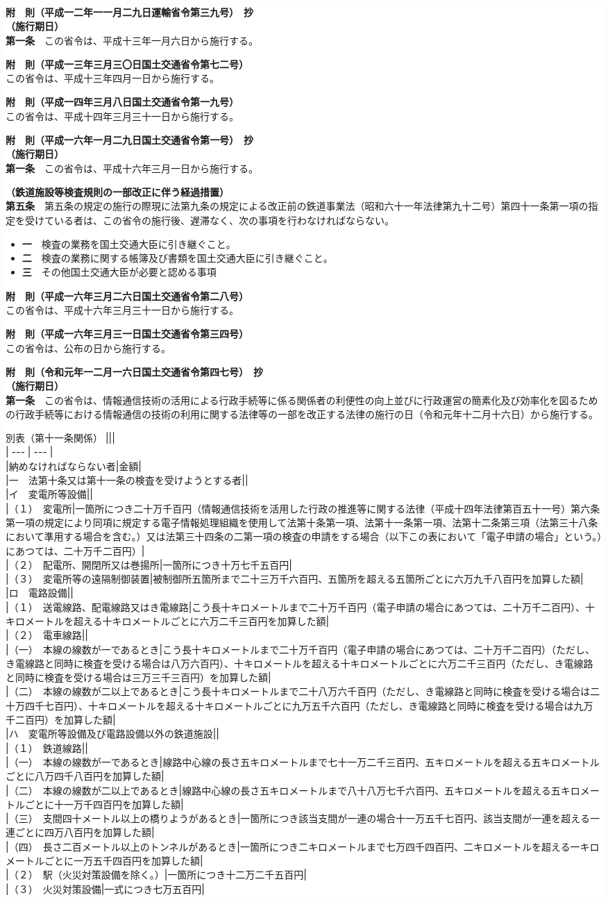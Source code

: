 **附　則（平成一二年一一月二九日運輸省令第三九号）　抄**  
**（施行期日）**  
**第一条**　この省令は、平成十三年一月六日から施行する。  
  
**附　則（平成一三年三月三〇日国土交通省令第七二号）**  
この省令は、平成十三年四月一日から施行する。  
  
**附　則（平成一四年三月八日国土交通省令第一九号）**  
この省令は、平成十四年三月三十一日から施行する。  
  
**附　則（平成一六年一月二九日国土交通省令第一号）　抄**  
**（施行期日）**  
**第一条**　この省令は、平成十六年三月一日から施行する。  
  
**（鉄道施設等検査規則の一部改正に伴う経過措置）**  
**第五条**　第五条の規定の施行の際現に法第九条の規定による改正前の鉄道事業法（昭和六十一年法律第九十二号）第四十一条第一項の指定を受けている者は、この省令の施行後、遅滞なく、次の事項を行わなければならない。  
* **一**　検査の業務を国土交通大臣に引き継ぐこと。  
* **二**　検査の業務に関する帳簿及び書類を国土交通大臣に引き継ぐこと。  
* **三**　その他国土交通大臣が必要と認める事項  
  
**附　則（平成一六年三月二六日国土交通省令第二八号）**  
この省令は、平成十六年三月三十一日から施行する。  
  
**附　則（平成一六年三月三一日国土交通省令第三四号）**  
この省令は、公布の日から施行する。  
  
**附　則（令和元年一二月一六日国土交通省令第四七号）　抄**  
**（施行期日）**  
**第一条**　この省令は、情報通信技術の活用による行政手続等に係る関係者の利便性の向上並びに行政運営の簡素化及び効率化を図るための行政手続等における情報通信の技術の利用に関する法律等の一部を改正する法律の施行の日（令和元年十二月十六日）から施行する。  
  
別表（第十一条関係）
|||  
| --- | --- |  
|納めなければならない者|金額|  
|一　法第十条又は第十一条の検査を受けようとする者||  
|イ　変電所等設備||  
|（１）　変電所|一箇所につき二十万千百円（情報通信技術を活用した行政の推進等に関する法律（平成十四年法律第百五十一号）第六条第一項の規定により同項に規定する電子情報処理組織を使用して法第十条第一項、法第十一条第一項、法第十二条第三項（法第三十八条において準用する場合を含む。）又は法第三十四条の二第一項の検査の申請をする場合（以下この表において「電子申請の場合」という。）にあつては、二十万千二百円）|  
|（２）　配電所、開閉所又は巻揚所|一箇所につき十万七千五百円|  
|（３）　変電所等の遠隔制御装置|被制御所五箇所まで二十三万千六百円、五箇所を超える五箇所ごとに六万九千八百円を加算した額|  
|ロ　電路設備||  
|（１）　送電線路、配電線路又はき電線路|こう長十キロメートルまで二十万千百円（電子申請の場合にあつては、二十万千二百円）、十キロメートルを超える十キロメートルごとに六万二千三百円を加算した額|  
|（２）　電車線路||  
|（一）　本線の線数が一であるとき|こう長十キロメートルまで二十万千百円（電子申請の場合にあつては、二十万千二百円）（ただし、き電線路と同時に検査を受ける場合は八万六百円）、十キロメートルを超える十キロメートルごとに六万二千三百円（ただし、き電線路と同時に検査を受ける場合は三万三千三百円）を加算した額|  
|（二）　本線の線数が二以上であるとき|こう長十キロメートルまで二十八万六千百円（ただし、き電線路と同時に検査を受ける場合は二十万四千七百円）、十キロメートルを超える十キロメートルごとに九万五千六百円（ただし、き電線路と同時に検査を受ける場合は九万千二百円）を加算した額|  
|ハ　変電所等設備及び電路設備以外の鉄道施設||  
|（１）　鉄道線路||  
|（一）　本線の線数が一であるとき|線路中心線の長さ五キロメートルまで七十一万二千三百円、五キロメートルを超える五キロメートルごとに八万四千八百円を加算した額|  
|（二）　本線の線数が二以上であるとき|線路中心線の長さ五キロメートルまで八十八万七千六百円、五キロメートルを超える五キロメートルごとに十一万千四百円を加算した額|  
|（三）　支間四十メートル以上の橋りようがあるとき|一箇所につき該当支間が一連の場合十一万五千七百円、該当支間が一連を超える一連ごとに四万八百円を加算した額|  
|（四）　長さ二百メートル以上のトンネルがあるとき|一箇所につき二キロメートルまで七万四千四百円、二キロメートルを超える一キロメートルごとに一万五千四百円を加算した額|  
|（２）　駅（火災対策設備を除く。）|一箇所につき十二万二千五百円|  
|（３）　火災対策設備|一式につき七万五百円|  